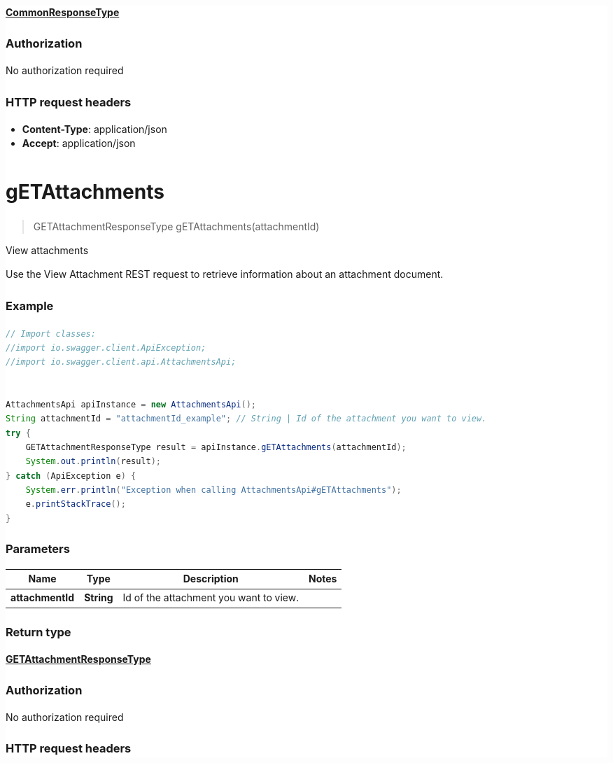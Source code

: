 [**CommonResponseType**](CommonResponseType.md)

### Authorization

No authorization required

### HTTP request headers

 - **Content-Type**: application/json
 - **Accept**: application/json

<a name="gETAttachments"></a>
# **gETAttachments**
> GETAttachmentResponseType gETAttachments(attachmentId)

View attachments

Use the View Attachment REST request to retrieve information about an attachment document.

### Example
```java
// Import classes:
//import io.swagger.client.ApiException;
//import io.swagger.client.api.AttachmentsApi;


AttachmentsApi apiInstance = new AttachmentsApi();
String attachmentId = "attachmentId_example"; // String | Id of the attachment you want to view.
try {
    GETAttachmentResponseType result = apiInstance.gETAttachments(attachmentId);
    System.out.println(result);
} catch (ApiException e) {
    System.err.println("Exception when calling AttachmentsApi#gETAttachments");
    e.printStackTrace();
}
```

### Parameters

Name | Type | Description  | Notes
------------- | ------------- | ------------- | -------------
 **attachmentId** | **String**| Id of the attachment you want to view. |

### Return type

[**GETAttachmentResponseType**](GETAttachmentResponseType.md)

### Authorization

No authorization required

### HTTP request headers
